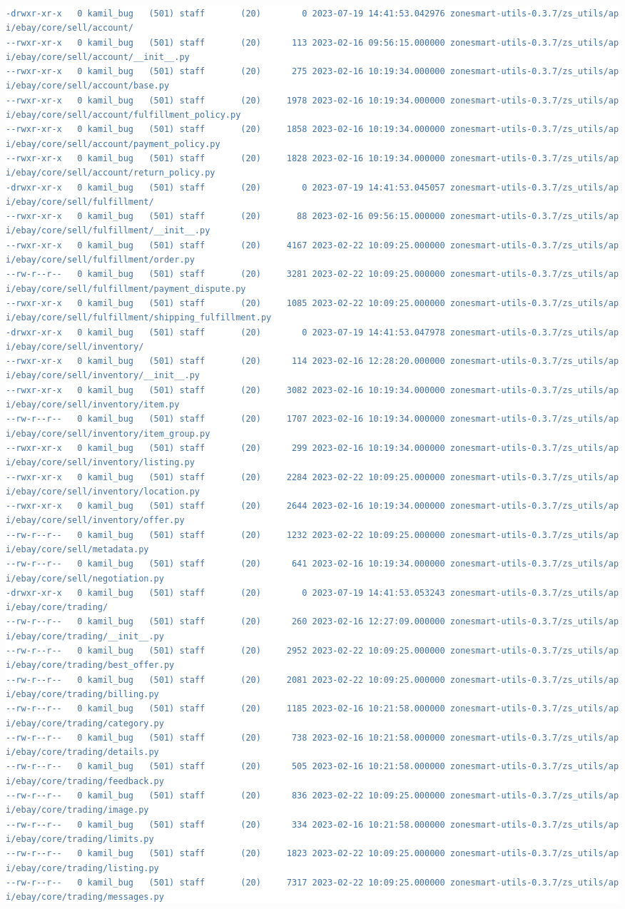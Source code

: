 ```diff
-drwxr-xr-x   0 kamil_bug   (501) staff       (20)        0 2023-07-19 14:41:53.042976 zonesmart-utils-0.3.7/zs_utils/api/ebay/core/sell/account/
--rwxr-xr-x   0 kamil_bug   (501) staff       (20)      113 2023-02-16 09:56:15.000000 zonesmart-utils-0.3.7/zs_utils/api/ebay/core/sell/account/__init__.py
--rwxr-xr-x   0 kamil_bug   (501) staff       (20)      275 2023-02-16 10:19:34.000000 zonesmart-utils-0.3.7/zs_utils/api/ebay/core/sell/account/base.py
--rwxr-xr-x   0 kamil_bug   (501) staff       (20)     1978 2023-02-16 10:19:34.000000 zonesmart-utils-0.3.7/zs_utils/api/ebay/core/sell/account/fulfillment_policy.py
--rwxr-xr-x   0 kamil_bug   (501) staff       (20)     1858 2023-02-16 10:19:34.000000 zonesmart-utils-0.3.7/zs_utils/api/ebay/core/sell/account/payment_policy.py
--rwxr-xr-x   0 kamil_bug   (501) staff       (20)     1828 2023-02-16 10:19:34.000000 zonesmart-utils-0.3.7/zs_utils/api/ebay/core/sell/account/return_policy.py
-drwxr-xr-x   0 kamil_bug   (501) staff       (20)        0 2023-07-19 14:41:53.045057 zonesmart-utils-0.3.7/zs_utils/api/ebay/core/sell/fulfillment/
--rwxr-xr-x   0 kamil_bug   (501) staff       (20)       88 2023-02-16 09:56:15.000000 zonesmart-utils-0.3.7/zs_utils/api/ebay/core/sell/fulfillment/__init__.py
--rwxr-xr-x   0 kamil_bug   (501) staff       (20)     4167 2023-02-22 10:09:25.000000 zonesmart-utils-0.3.7/zs_utils/api/ebay/core/sell/fulfillment/order.py
--rw-r--r--   0 kamil_bug   (501) staff       (20)     3281 2023-02-22 10:09:25.000000 zonesmart-utils-0.3.7/zs_utils/api/ebay/core/sell/fulfillment/payment_dispute.py
--rwxr-xr-x   0 kamil_bug   (501) staff       (20)     1085 2023-02-22 10:09:25.000000 zonesmart-utils-0.3.7/zs_utils/api/ebay/core/sell/fulfillment/shipping_fulfillment.py
-drwxr-xr-x   0 kamil_bug   (501) staff       (20)        0 2023-07-19 14:41:53.047978 zonesmart-utils-0.3.7/zs_utils/api/ebay/core/sell/inventory/
--rwxr-xr-x   0 kamil_bug   (501) staff       (20)      114 2023-02-16 12:28:20.000000 zonesmart-utils-0.3.7/zs_utils/api/ebay/core/sell/inventory/__init__.py
--rwxr-xr-x   0 kamil_bug   (501) staff       (20)     3082 2023-02-16 10:19:34.000000 zonesmart-utils-0.3.7/zs_utils/api/ebay/core/sell/inventory/item.py
--rw-r--r--   0 kamil_bug   (501) staff       (20)     1707 2023-02-16 10:19:34.000000 zonesmart-utils-0.3.7/zs_utils/api/ebay/core/sell/inventory/item_group.py
--rwxr-xr-x   0 kamil_bug   (501) staff       (20)      299 2023-02-16 10:19:34.000000 zonesmart-utils-0.3.7/zs_utils/api/ebay/core/sell/inventory/listing.py
--rwxr-xr-x   0 kamil_bug   (501) staff       (20)     2284 2023-02-22 10:09:25.000000 zonesmart-utils-0.3.7/zs_utils/api/ebay/core/sell/inventory/location.py
--rwxr-xr-x   0 kamil_bug   (501) staff       (20)     2644 2023-02-16 10:19:34.000000 zonesmart-utils-0.3.7/zs_utils/api/ebay/core/sell/inventory/offer.py
--rw-r--r--   0 kamil_bug   (501) staff       (20)     1232 2023-02-22 10:09:25.000000 zonesmart-utils-0.3.7/zs_utils/api/ebay/core/sell/metadata.py
--rw-r--r--   0 kamil_bug   (501) staff       (20)      641 2023-02-16 10:19:34.000000 zonesmart-utils-0.3.7/zs_utils/api/ebay/core/sell/negotiation.py
-drwxr-xr-x   0 kamil_bug   (501) staff       (20)        0 2023-07-19 14:41:53.053243 zonesmart-utils-0.3.7/zs_utils/api/ebay/core/trading/
--rw-r--r--   0 kamil_bug   (501) staff       (20)      260 2023-02-16 12:27:09.000000 zonesmart-utils-0.3.7/zs_utils/api/ebay/core/trading/__init__.py
--rw-r--r--   0 kamil_bug   (501) staff       (20)     2952 2023-02-22 10:09:25.000000 zonesmart-utils-0.3.7/zs_utils/api/ebay/core/trading/best_offer.py
--rw-r--r--   0 kamil_bug   (501) staff       (20)     2081 2023-02-22 10:09:25.000000 zonesmart-utils-0.3.7/zs_utils/api/ebay/core/trading/billing.py
--rw-r--r--   0 kamil_bug   (501) staff       (20)     1185 2023-02-16 10:21:58.000000 zonesmart-utils-0.3.7/zs_utils/api/ebay/core/trading/category.py
--rw-r--r--   0 kamil_bug   (501) staff       (20)      738 2023-02-16 10:21:58.000000 zonesmart-utils-0.3.7/zs_utils/api/ebay/core/trading/details.py
--rw-r--r--   0 kamil_bug   (501) staff       (20)      505 2023-02-16 10:21:58.000000 zonesmart-utils-0.3.7/zs_utils/api/ebay/core/trading/feedback.py
--rw-r--r--   0 kamil_bug   (501) staff       (20)      836 2023-02-22 10:09:25.000000 zonesmart-utils-0.3.7/zs_utils/api/ebay/core/trading/image.py
--rw-r--r--   0 kamil_bug   (501) staff       (20)      334 2023-02-16 10:21:58.000000 zonesmart-utils-0.3.7/zs_utils/api/ebay/core/trading/limits.py
--rw-r--r--   0 kamil_bug   (501) staff       (20)     1823 2023-02-22 10:09:25.000000 zonesmart-utils-0.3.7/zs_utils/api/ebay/core/trading/listing.py
--rw-r--r--   0 kamil_bug   (501) staff       (20)     7317 2023-02-22 10:09:25.000000 zonesmart-utils-0.3.7/zs_utils/api/ebay/core/trading/messages.py
```